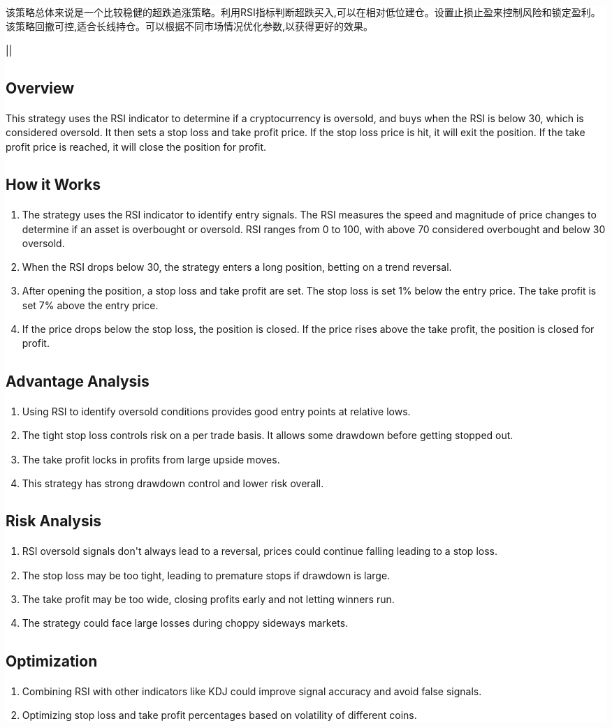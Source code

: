 该策略总体来说是一个比较稳健的超跌追涨策略。利用RSI指标判断超跌买入,可以在相对低位建仓。设置止损止盈来控制风险和锁定盈利。该策略回撤可控,适合长线持仓。可以根据不同市场情况优化参数,以获得更好的效果。

||

## Overview

This strategy uses the RSI indicator to determine if a cryptocurrency is oversold, and buys when the RSI is below 30, which is considered oversold. It then sets a stop loss and take profit price. If the stop loss price is hit, it will exit the position. If the take profit price is reached, it will close the position for profit.

## How it Works

1. The strategy uses the RSI indicator to identify entry signals. The RSI measures the speed and magnitude of price changes to determine if an asset is overbought or oversold. RSI ranges from 0 to 100, with above 70 considered overbought and below 30 oversold.

2. When the RSI drops below 30, the strategy enters a long position, betting on a trend reversal. 

3. After opening the position, a stop loss and take profit are set. The stop loss is set 1% below the entry price. The take profit is set 7% above the entry price.

4. If the price drops below the stop loss, the position is closed. If the price rises above the take profit, the position is closed for profit.

## Advantage Analysis

1. Using RSI to identify oversold conditions provides good entry points at relative lows. 

2. The tight stop loss controls risk on a per trade basis. It allows some drawdown before getting stopped out.

3. The take profit locks in profits from large upside moves.

4. This strategy has strong drawdown control and lower risk overall.

## Risk Analysis

1. RSI oversold signals don't always lead to a reversal, prices could continue falling leading to a stop loss.

2. The stop loss may be too tight, leading to premature stops if drawdown is large.

3. The take profit may be too wide, closing profits early and not letting winners run. 

4. The strategy could face large losses during choppy sideways markets.

## Optimization

1. Combining RSI with other indicators like KDJ could improve signal accuracy and avoid false signals.

2. Optimizing stop loss and take profit percentages based on volatility of different coins.
